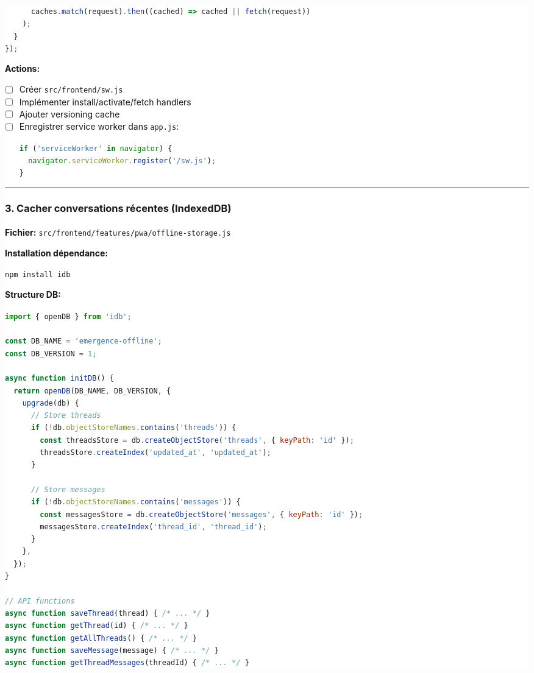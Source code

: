 ```javascript
      caches.match(request).then((cached) => cached || fetch(request))
    );
  }
});
```

**Actions:**
- [ ] Créer `src/frontend/sw.js`
- [ ] Implémenter install/activate/fetch handlers
- [ ] Ajouter versioning cache
- [ ] Enregistrer service worker dans `app.js`:
  ```javascript
  if ('serviceWorker' in navigator) {
    navigator.serviceWorker.register('/sw.js');
  }
  ```

---

### 3. Cacher conversations récentes (IndexedDB)

**Fichier:** `src/frontend/features/pwa/offline-storage.js`

**Installation dépendance:**
```bash
npm install idb
```

**Structure DB:**
```javascript
import { openDB } from 'idb';

const DB_NAME = 'emergence-offline';
const DB_VERSION = 1;

async function initDB() {
  return openDB(DB_NAME, DB_VERSION, {
    upgrade(db) {
      // Store threads
      if (!db.objectStoreNames.contains('threads')) {
        const threadsStore = db.createObjectStore('threads', { keyPath: 'id' });
        threadsStore.createIndex('updated_at', 'updated_at');
      }

      // Store messages
      if (!db.objectStoreNames.contains('messages')) {
        const messagesStore = db.createObjectStore('messages', { keyPath: 'id' });
        messagesStore.createIndex('thread_id', 'thread_id');
      }
    },
  });
}

// API functions
async function saveThread(thread) { /* ... */ }
async function getThread(id) { /* ... */ }
async function getAllThreads() { /* ... */ }
async function saveMessage(message) { /* ... */ }
async function getThreadMessages(threadId) { /* ... */ }
```
